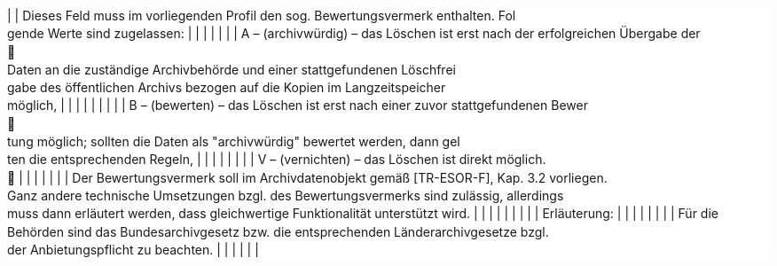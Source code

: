 |                                                                                                                                                                                                                                                                        | Dieses Feld muss im vorliegenden Profil den sog. Bewertungsvermerk enthalten. Fol<br>gende Werte sind zugelassen:                                                                                                                                                                                               |  |  |                                                                                                                                                                                                                                                                         |  |  |
| A – (archivwürdig) – das Löschen ist erst nach der erfolgreichen Übergabe der<br><br>Daten an die zuständige Archivbehörde und einer stattgefundenen Löschfrei<br>gabe des öffentlichen Archivs bezogen auf die Kopien im Langzeitspeicher<br>möglich,                |                                                                                                                                                                                                                                                                                                                 |  |  |                                                                                                                                                                                                                                                                         |  |  |
|                                                                                                                                                                                                                                                                        | B – (bewerten) – das Löschen ist erst nach einer zuvor stattgefundenen Bewer<br><br>tung möglich; sollten die Daten als "archivwürdig" bewertet werden, dann gel<br>ten die entsprechenden Regeln,                                                                                                             |  |  |                                                                                                                                                                                                                                                                         |  |  |
|                                                                                                                                                                                                                                                                        | V – (vernichten) – das Löschen ist direkt möglich.<br>                                                                                                                                                                                                                                                         |  |  |                                                                                                                                                                                                                                                                         |  |  |
| Der Bewertungsvermerk soll im Archivdatenobjekt gemäß [TR-ESOR-F], Kap. 3.2 vorliegen.<br>Ganz andere technische Umsetzungen bzgl. des Bewertungsvermerks sind zulässig, allerdings<br>muss dann erläutert werden, dass gleichwertige Funktionalität unterstützt wird. |                                                                                                                                                                                                                                                                                                                 |  |  |                                                                                                                                                                                                                                                                         |  |  |
|                                                                                                                                                                                                                                                                        | Erläuterung:                                                                                                                                                                                                                                                                                                    |  |  |                                                                                                                                                                                                                                                                         |  |  |
|                                                                                                                                                                                                                                                                        | Für die Behörden sind das Bundesarchivgesetz bzw. die entsprechenden Länderarchivgesetze bzgl.<br>der Anbietungspflicht zu beachten.                                                                                                                                                                            |  |  |                                                                                                                                                                                                                                                                         |  |  |
